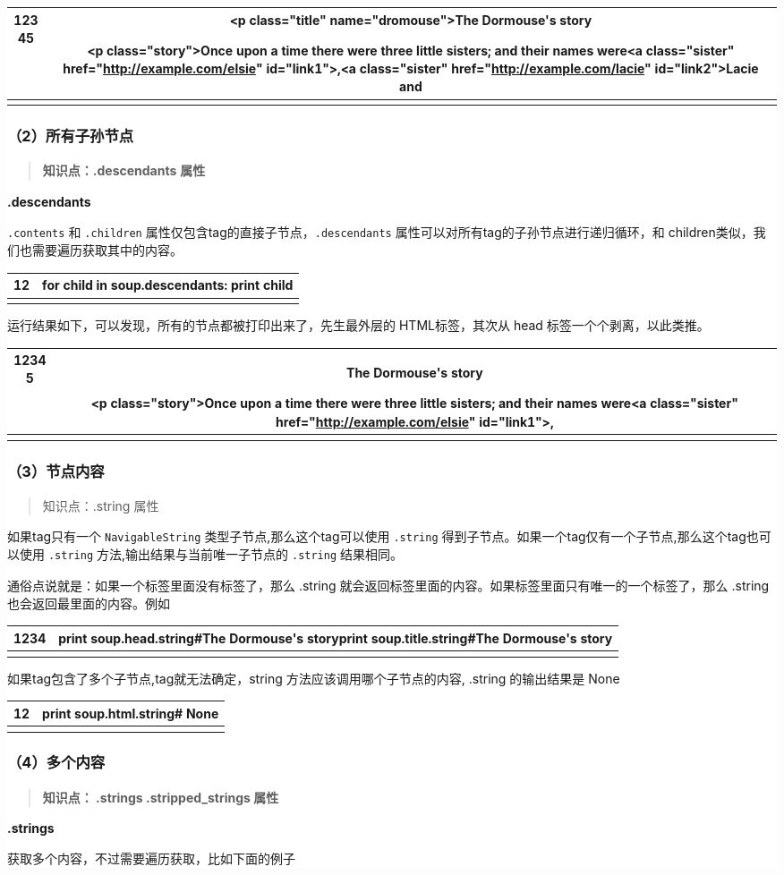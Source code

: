 

| 12345 | <p **class**="title" name="dromouse"><b>The Dormouse's story</b></p> <p **class**="story">Once upon a time there were three little sisters; **and** their names were<a **class**="sister" href="http://example.com/elsie" id="link1"></a>,<a **class**="sister" href="http://example.com/lacie" id="link2">Lacie</a> **and** |
| ----- | ------------------------------------------------------------ |
|       |                                                              |



###  **（2）所有子孙节点**

> **知识点：.descendants** **属性**

**.descendants**

`.contents` 和 `.children` 属性仅包含tag的直接子节点，`.descendants` 属性可以对所有tag的子孙节点进行递归循环，和 children类似，我们也需要遍历获取其中的内容。

| 12   | **for** **child** **in** soup.descendants:  print **child** |
| ---- | ----------------------------------------------------------- |
|      |                                                             |

运行结果如下，可以发现，所有的节点都被打印出来了，先生最外层的 HTML标签，其次从 head 标签一个个剥离，以此类推。

| 12345 | <html><head><title>The Dormouse's story</title></head><body><p class="title" name="dromouse"><b>The Dormouse's story</b></p><p **class**="story">Once upon a time there were three little sisters; **and** their names were<a **class**="sister" href="http://example.com/elsie" id="link1"></a>, |
| ----- | ------------------------------------------------------------ |
|       |                                                              |



###  **（3）节点内容**

> 知识点：.string 属性

如果tag只有一个 `NavigableString` 类型子节点,那么这个tag可以使用 `.string` 得到子节点。如果一个tag仅有一个子节点,那么这个tag也可以使用 `.string` 方法,输出结果与当前唯一子节点的 `.string` 结果相同。

通俗点说就是：如果一个标签里面没有标签了，那么 .string 就会返回标签里面的内容。如果标签里面只有唯一的一个标签了，那么 .string 也会返回最里面的内容。例如

| 1234 | print soup.head.**string**#The Dormouse's storyprint soup.title.**string**#The Dormouse's story |
| ---- | ------------------------------------------------------------ |
|      |                                                              |

如果tag包含了多个子节点,tag就无法确定，string 方法应该调用哪个子节点的内容, .string 的输出结果是 None

| 12   | print soup.html.**string**# None |
| ---- | -------------------------------- |
|      |                                  |



### **（4）多个内容**

> **知识点： .strings  .stripped_strings 属性**

**.strings**

获取多个内容，不过需要遍历获取，比如下面的例子
